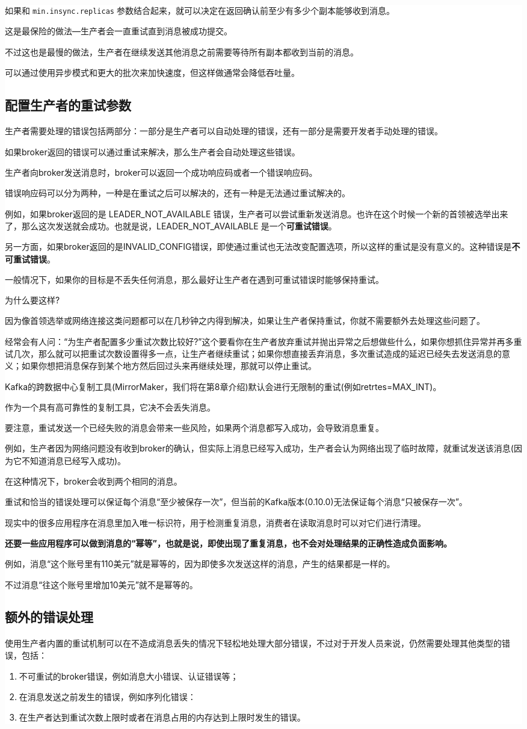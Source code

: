 如果和 `min.insync.replicas` 参数结合起来，就可以决定在返回确认前至少有多少个副本能够收到消息。

这是最保险的做法―生产者会一直重试直到消息被成功提交。

不过这也是最慢的做法，生产者在继续发送其他消息之前需要等待所有副本都收到当前的消息。

可以通过使用异步模式和更大的批次来加快速度，但这样做通常会降低吞吐量。
 
## 配置生产者的重试参数

生产者需要处理的错误包括两部分：一部分是生产者可以自动处理的错误，还有一部分是需要开发者手动处理的错误。

如果broker返回的错误可以通过重试来解决，那么生产者会自动处理这些错误。

生产者向broker发送消息时，broker可以返回一个成功响应码或者一个错误响应码。

错误响应码可以分为两种，一种是在重试之后可以解决的，还有一种是无法通过重试解决的。

例如，如果broker返回的是 LEADER_NOT_AVAILABLE 错误，生产者可以尝试重新发送消息。也许在这个时候一个新的首领被选举出来了，那么这次发送就会成功。也就是说，LEADER_NOT_AVAILABLE 是一个**可重试错误**。

另一方面，如果broker返回的是INVALID_CONFIG错误，即使通过重试也无法改变配置选项，所以这样的重试是没有意义的。这种错误是**不可重试错误**。

一般情况下，如果你的目标是不丢失任何消息，那么最好让生产者在遇到可重试错误时能够保持重试。

为什么要这样?

因为像首领选举或网络连接这类问题都可以在几秒钟之内得到解决，如果让生产者保持重试，你就不需要额外去处理这些问题了。

经常会有人问：“为生产者配置多少重试次数比较好?”这个要看你在生产者放弃重试并抛出异常之后想做些什么，如果你想抓住异常并再多重试几次，那么就可以把重试次数设置得多一点，让生产者继续重试；如果你想直接丢弃消息，多次重试造成的延迟已经失去发送消息的意义；如果你想把消息保存到某个地方然后回过头来再继续处理，那就可以停止重试。

Kafka的跨数据中心复制工具(MirrorMaker，我们将在第8章介绍)默认会进行无限制的重试(例如retrtes=MAX_INT)。

作为一个具有高可靠性的复制工具，它决不会丢失消息。

要注意，重试发送一个已经失败的消息会带来一些风险，如果两个消息都写入成功，会导致消息重复。

例如，生产者因为网络问题没有收到broker的确认，但实际上消息已经写入成功，生产者会认为网络出现了临时故障，就重试发送该消息(因为它不知道消息已经写入成功)。

在这种情况下，broker会收到两个相同的消息。

重试和恰当的错误处理可以保证每个消息“至少被保存一次”，但当前的Kafka版本(0.10.0)无法保证每个消息“只被保存一次”。

现实中的很多应用程序在消息里加入唯一标识符，用于检测重复消息，消费者在读取消息时可以对它们进行清理。

**还要一些应用程序可以做到消息的“幂等”，也就是说，即使出现了重复消息，也不会对处理结果的正确性造成负面影响。**

例如，消息“这个账号里有110美元”就是幂等的，因为即使多次发送这样的消息，产生的结果都是一样的。

不过消息“往这个账号里增加10美元”就不是幂等的。

## 额外的错误处理

使用生产者内置的重试机制可以在不造成消息丢失的情况下轻松地处理大部分错误，不过对于开发人员来说，仍然需要处理其他类型的错误，包括：

1. 不可重试的broker错误，例如消息大小错误、认证错误等；

2. 在消息发送之前发生的错误，例如序列化错误：

3. 在生产者达到重试次数上限时或者在消息占用的内存达到上限时发生的错误。

